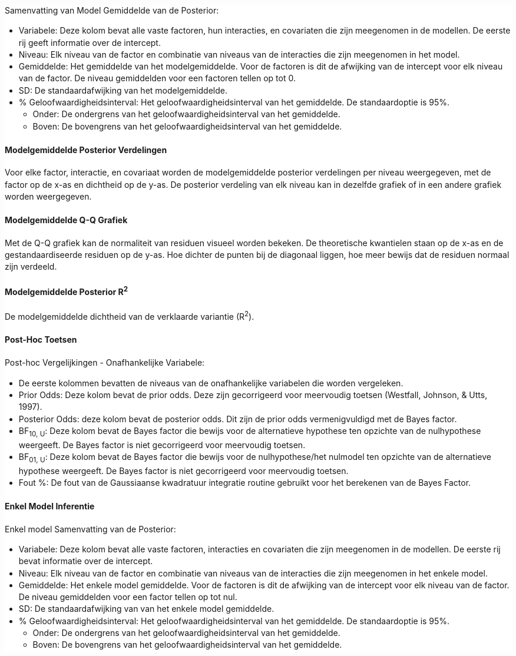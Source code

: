 Samenvatting van Model Gemiddelde van de Posterior:
- Variabele: Deze kolom bevat alle vaste factoren, hun interacties, en covariaten die zijn meegenomen in de modellen. De eerste rij geeft informatie over de intercept. 
- Niveau: Elk niveau van de factor en combinatie van niveaus van de interacties die zijn meegenomen in het model.
- Gemiddelde: Het gemiddelde van het modelgemiddelde. Voor de factoren is dit de afwijking van de intercept voor elk niveau van de factor. De niveau gemiddelden voor een factoren tellen op tot 0. 
- SD: De standaardafwijking van het modelgemiddelde. 
- % Geloofwaardigheidsinterval: Het geloofwaardigheidsinterval van het gemiddelde. De standaardoptie is 95%.
  - Onder: De ondergrens van het geloofwaardigheidsinterval van het gemiddelde.
  - Boven: De bovengrens van het geloofwaardigheidsinterval van het gemiddelde.

#### Modelgemiddelde Posterior Verdelingen 
Voor elke factor, interactie, en covariaat worden de modelgemiddelde posterior verdelingen per niveau weergegeven, met de factor op de x-as en dichtheid op de y-as. De posterior verdeling van elk niveau kan in dezelfde grafiek of in een andere grafiek worden weergegeven. 

#### Modelgemiddelde Q-Q Grafiek
Met de Q-Q grafiek kan de normaliteit van residuen visueel worden bekeken. De theoretische kwantielen staan op de x-as en de gestandaardiseerde residuen op de y-as. Hoe dichter de punten bij de diagonaal liggen, hoe meer bewijs dat de residuen normaal zijn verdeeld. 

#### Modelgemiddelde Posterior R<sup>2</sup>
De modelgemiddelde dichtheid van de verklaarde variantie (R<sup>2</sup>).

#### Post-Hoc Toetsen
Post-hoc Vergelijkingen - Onafhankelijke Variabele:
  - De eerste kolommen bevatten de niveaus van de onafhankelijke variabelen die worden vergeleken. 
  - Prior Odds: Deze kolom bevat de prior odds. Deze zijn gecorrigeerd voor meervoudig toetsen (Westfall, Johnson, & Utts, 1997). 
  - Posterior Odds: deze kolom bevat de posterior odds. Dit zijn de prior odds vermenigvuldigd met de Bayes factor.
  - BF<sub>10, U</sub>: Deze kolom bevat de Bayes factor die bewijs voor de alternatieve hypothese ten opzichte van de nulhypothese weergeeft. De Bayes factor is niet gecorrigeerd voor meervoudig toetsen.
  - BF<sub>01, U</sub>: Deze kolom bevat de Bayes factor die bewijs voor de nulhypothese/het nulmodel ten opzichte van de alternatieve hypothese weergeeft. De Bayes factor is niet gecorrigeerd voor meervoudig toetsen.
  - Fout %: De fout van de Gaussiaanse kwadratuur integratie routine gebruikt voor het berekenen van de Bayes Factor.

#### Enkel Model Inferentie
Enkel model Samenvatting van de Posterior:
  - Variabele: Deze kolom bevat alle vaste factoren, interacties en covariaten die zijn meegenomen in de modellen. De eerste rij bevat informatie over de intercept. 
  - Niveau: Elk niveau van de factor en combinatie van niveaus van de interacties die zijn meegenomen in het enkele model.
  - Gemiddelde: Het enkele model gemiddelde. Voor de factoren is dit de afwijking van de intercept voor elk niveau van de factor. De niveau gemiddelden voor een factor tellen op tot nul. 
  - SD: De standaardafwijking van van het enkele model gemiddelde. 
  - % Geloofwaardigheidsinterval: Het geloofwaardigheidsinterval van het gemiddelde. De standaardoptie is 95%.
    - Onder: De ondergrens van het geloofwaardigheidsinterval van het gemiddelde.
    - Boven: De bovengrens van het geloofwaardigheidsinterval van het gemiddelde. 

